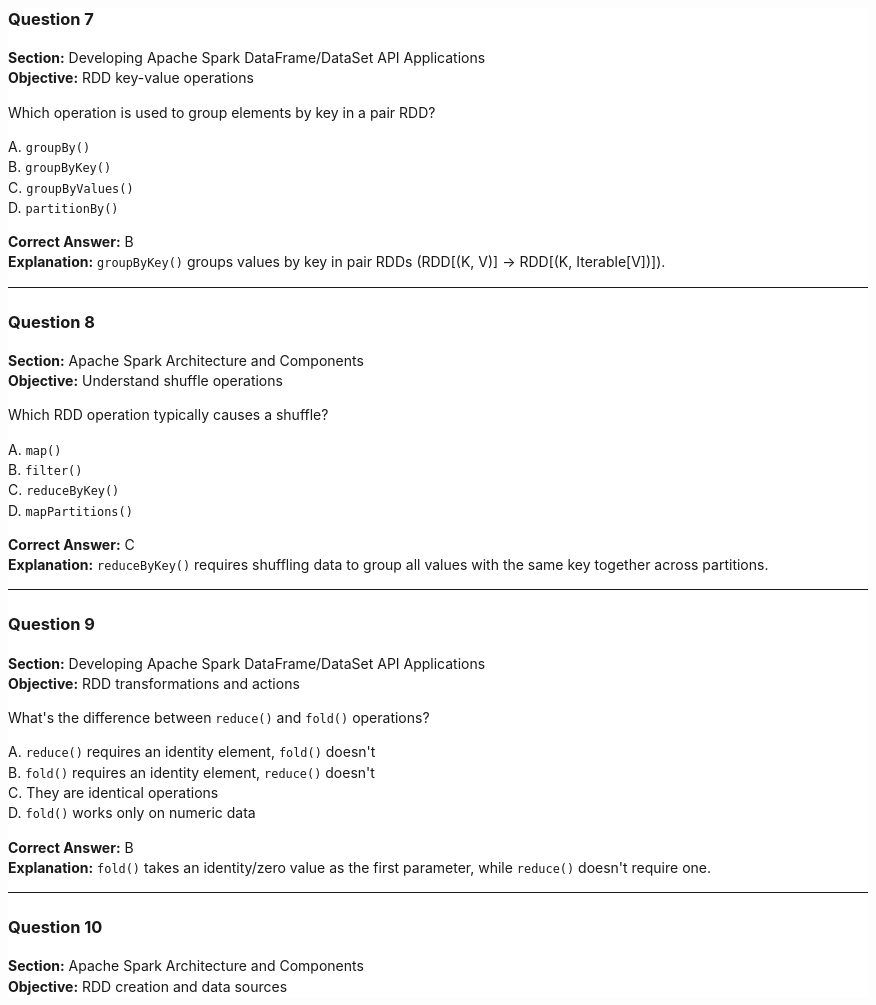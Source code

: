 
### Question 7
**Section:** Developing Apache Spark DataFrame/DataSet API Applications  
**Objective:** RDD key-value operations

Which operation is used to group elements by key in a pair RDD?

A. `groupBy()`  
B. `groupByKey()`  
C. `groupByValues()`  
D. `partitionBy()`

**Correct Answer:** B  
**Explanation:** `groupByKey()` groups values by key in pair RDDs (RDD[(K, V)] → RDD[(K, Iterable[V])]).

---

### Question 8
**Section:** Apache Spark Architecture and Components  
**Objective:** Understand shuffle operations

Which RDD operation typically causes a shuffle?

A. `map()`  
B. `filter()`  
C. `reduceByKey()`  
D. `mapPartitions()`

**Correct Answer:** C  
**Explanation:** `reduceByKey()` requires shuffling data to group all values with the same key together across partitions.

---

### Question 9
**Section:** Developing Apache Spark DataFrame/DataSet API Applications  
**Objective:** RDD transformations and actions

What's the difference between `reduce()` and `fold()` operations?

A. `reduce()` requires an identity element, `fold()` doesn't  
B. `fold()` requires an identity element, `reduce()` doesn't  
C. They are identical operations  
D. `fold()` works only on numeric data

**Correct Answer:** B  
**Explanation:** `fold()` takes an identity/zero value as the first parameter, while `reduce()` doesn't require one.

---

### Question 10
**Section:** Apache Spark Architecture and Components  
**Objective:** RDD creation and data sources
